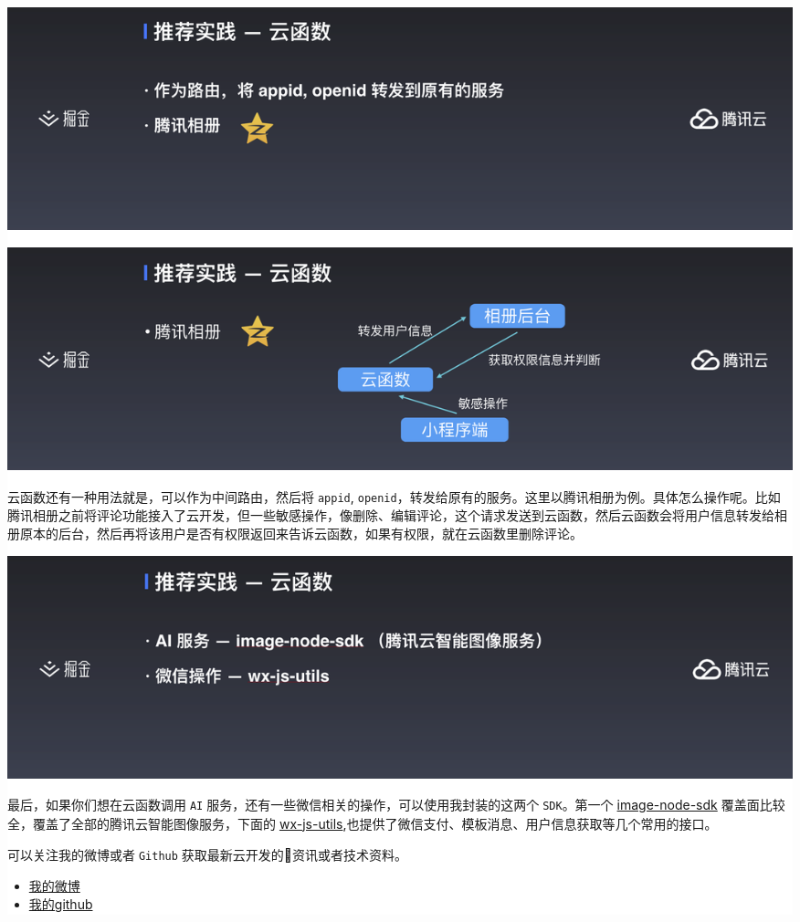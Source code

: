 ![](./43.png)

![](./44.png)

云函数还有一种用法就是，可以作为中间路由，然后将 `appid`, `openid`，转发给原有的服务。这里以腾讯相册为例。具体怎么操作呢。比如腾讯相册之前将评论功能接入了云开发，但一些敏感操作，像删除、编辑评论，这个请求发送到云函数，然后云函数会将用户信息转发给相册原本的后台，然后再将该用户是否有权限返回来告诉云函数，如果有权限，就在云函数里删除评论。

![](./45.png)

最后，如果你们想在云函数调用 `AI` 服务，还有一些微信相关的操作，可以使用我封装的这两个 `SDK`。第一个 [image-node-sdk](https://github.com/TencentCloudBase/image-node-sdk) 覆盖面比较全，覆盖了全部的腾讯云智能图像服务，下面的 [wx-js-utils](https://github.com/lcxfs1991/wx-js-utils),也提供了微信支付、模板消息、用户信息获取等几个常用的接口。

可以关注我的微博或者 `Github` 获取最新云开发的资讯或者技术资料。
* [我的微博](https://weibo.com/leehkfs)
* [我的github](https://github.com/lcxfs1991)